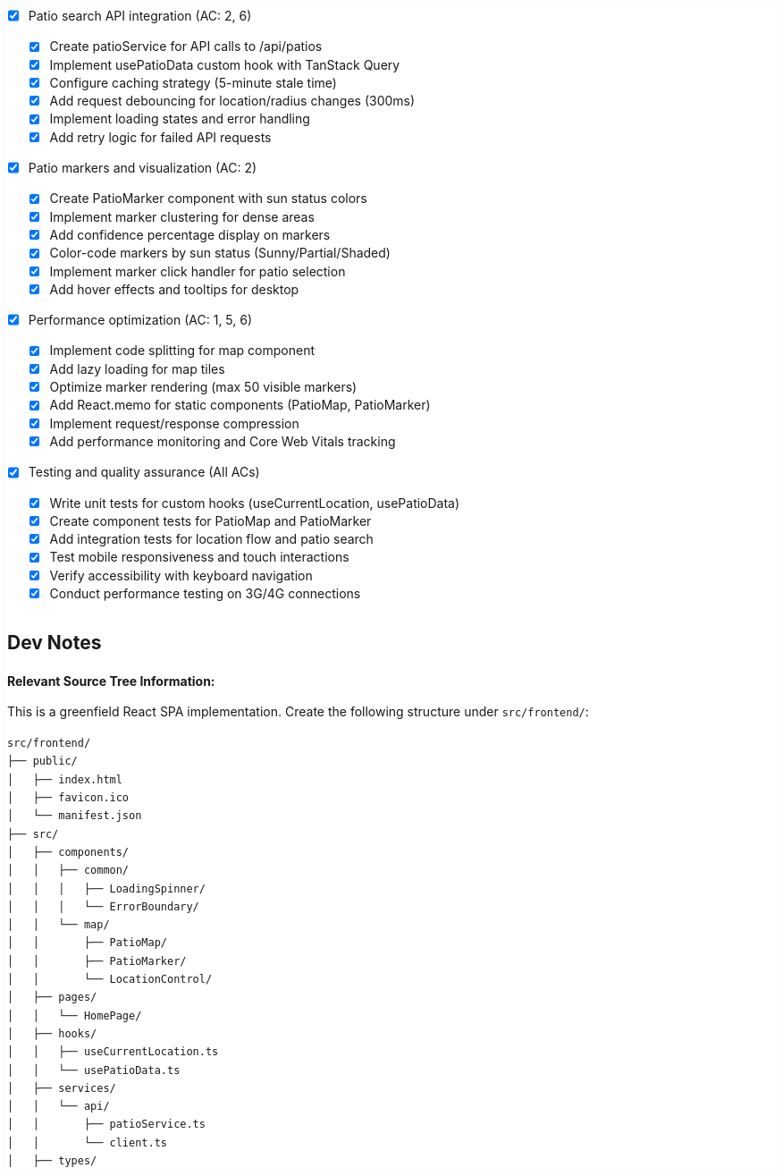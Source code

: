 - [x] Patio search API integration (AC: 2, 6)

  - [x] Create patioService for API calls to /api/patios
  - [x] Implement usePatioData custom hook with TanStack Query
  - [x] Configure caching strategy (5-minute stale time)
  - [x] Add request debouncing for location/radius changes (300ms)
  - [x] Implement loading states and error handling
  - [x] Add retry logic for failed API requests

- [x] Patio markers and visualization (AC: 2)

  - [x] Create PatioMarker component with sun status colors
  - [x] Implement marker clustering for dense areas
  - [x] Add confidence percentage display on markers
  - [x] Color-code markers by sun status (Sunny/Partial/Shaded)
  - [x] Implement marker click handler for patio selection
  - [x] Add hover effects and tooltips for desktop

- [x] Performance optimization (AC: 1, 5, 6)

  - [x] Implement code splitting for map component
  - [x] Add lazy loading for map tiles
  - [x] Optimize marker rendering (max 50 visible markers)
  - [x] Add React.memo for static components (PatioMap, PatioMarker)
  - [x] Implement request/response compression
  - [x] Add performance monitoring and Core Web Vitals tracking

- [x] Testing and quality assurance (All ACs)
  - [x] Write unit tests for custom hooks (useCurrentLocation, usePatioData)
  - [x] Create component tests for PatioMap and PatioMarker
  - [x] Add integration tests for location flow and patio search
  - [x] Test mobile responsiveness and touch interactions
  - [x] Verify accessibility with keyboard navigation
  - [x] Conduct performance testing on 3G/4G connections

## Dev Notes

**Relevant Source Tree Information:**

This is a greenfield React SPA implementation. Create the following structure under `src/frontend/`:

```
src/frontend/
├── public/
│   ├── index.html
│   ├── favicon.ico
│   └── manifest.json
├── src/
│   ├── components/
│   │   ├── common/
│   │   │   ├── LoadingSpinner/
│   │   │   └── ErrorBoundary/
│   │   └── map/
│   │       ├── PatioMap/
│   │       ├── PatioMarker/
│   │       └── LocationControl/
│   ├── pages/
│   │   └── HomePage/
│   ├── hooks/
│   │   ├── useCurrentLocation.ts
│   │   └── usePatioData.ts
│   ├── services/
│   │   └── api/
│   │       ├── patioService.ts
│   │       └── client.ts
│   ├── types/
```